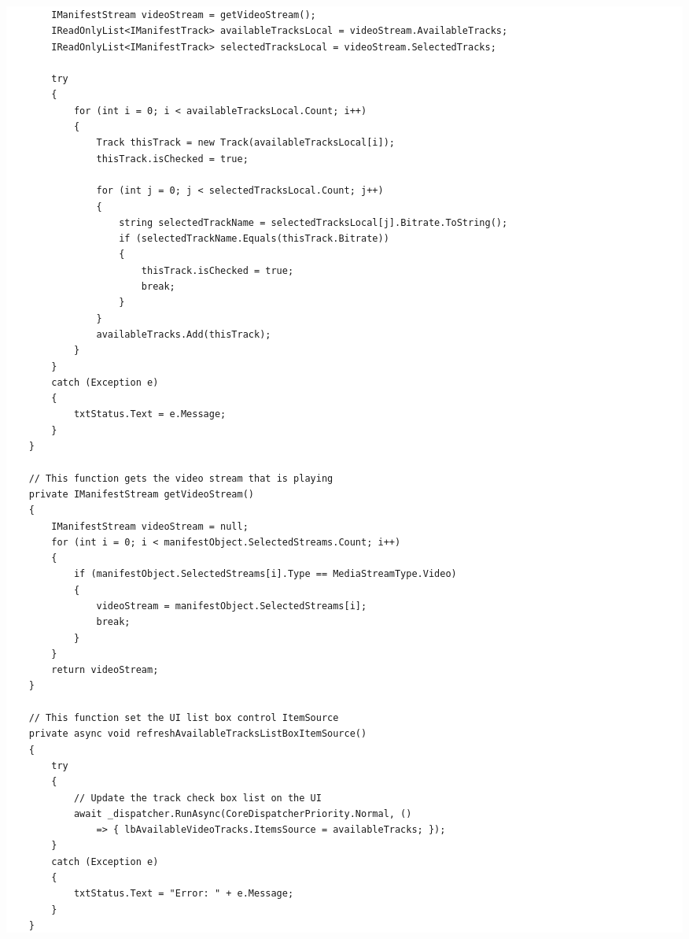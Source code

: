             IManifestStream videoStream = getVideoStream();
            IReadOnlyList<IManifestTrack> availableTracksLocal = videoStream.AvailableTracks;
            IReadOnlyList<IManifestTrack> selectedTracksLocal = videoStream.SelectedTracks;

            try
            {
                for (int i = 0; i < availableTracksLocal.Count; i++)
                {
                    Track thisTrack = new Track(availableTracksLocal[i]);
                    thisTrack.isChecked = true;

                    for (int j = 0; j < selectedTracksLocal.Count; j++)
                    {
                        string selectedTrackName = selectedTracksLocal[j].Bitrate.ToString();
                        if (selectedTrackName.Equals(thisTrack.Bitrate))
                        {
                            thisTrack.isChecked = true;
                            break;
                        }
                    }
                    availableTracks.Add(thisTrack);
                }
            }
            catch (Exception e)
            {
                txtStatus.Text = e.Message;
            }
        }

		// This function gets the video stream that is playing
        private IManifestStream getVideoStream()
        {
            IManifestStream videoStream = null;
            for (int i = 0; i < manifestObject.SelectedStreams.Count; i++)
            {
                if (manifestObject.SelectedStreams[i].Type == MediaStreamType.Video)
                {
                    videoStream = manifestObject.SelectedStreams[i];
                    break;
                }
            }
            return videoStream;
        }

		// This function set the UI list box control ItemSource
        private async void refreshAvailableTracksListBoxItemSource()
        {
            try
            {
                // Update the track check box list on the UI 
                await _dispatcher.RunAsync(CoreDispatcherPriority.Normal, ()
                    => { lbAvailableVideoTracks.ItemsSource = availableTracks; });
            }
            catch (Exception e)
            {
                txtStatus.Text = "Error: " + e.Message;
            }        
        }


[PlayerApplication]: ./media/media-services-build-smooth-streaming-apps/SSClientWin8-1.png
[CodeViewPic]: ./media/media-services-build-smooth-streaming-apps/SSClientWin8-2.png